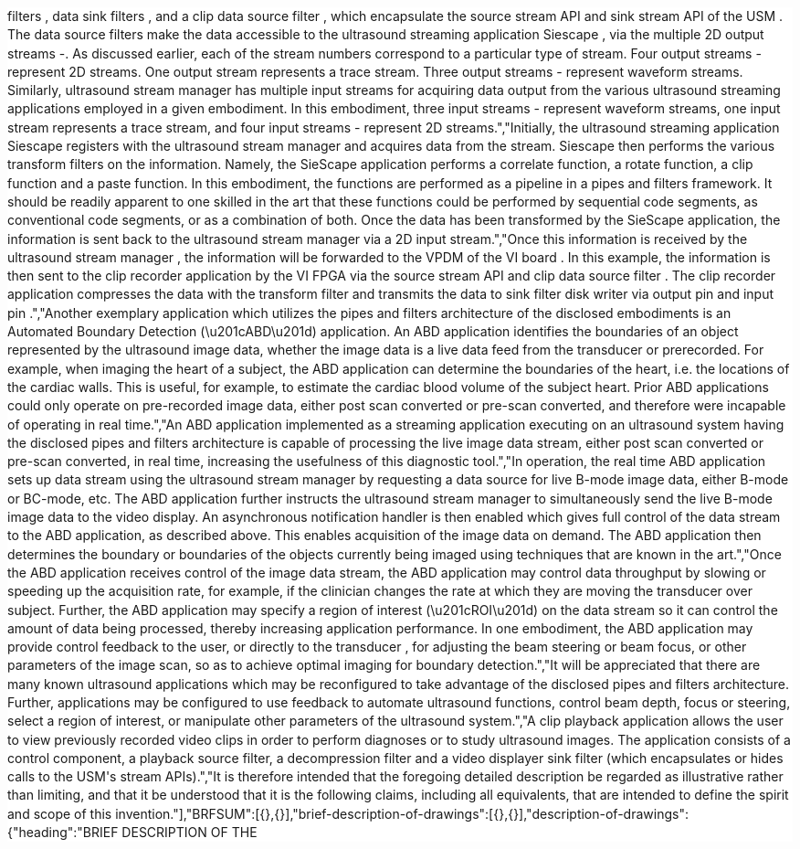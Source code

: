 filters , data sink filters , and a clip data source filter , which encapsulate the source stream API  and sink stream API  of the USM . The data source filters  make the data accessible to the ultrasound streaming application Siescape , via the multiple 2D output streams -. As discussed earlier, each of the stream numbers correspond to a particular type of stream. Four output streams - represent 2D streams. One output stream  represents a trace stream. Three output streams - represent waveform streams. Similarly, ultrasound stream manager  has multiple input streams for acquiring data output from the various ultrasound streaming applications employed in a given embodiment. In this embodiment, three input streams - represent waveform streams, one input stream  represents a trace stream, and four input streams - represent 2D streams.","Initially, the ultrasound streaming application Siescape  registers with the ultrasound stream manager  and acquires data from the stream. Siescape  then performs the various transform filters  on the information. Namely, the SieScape application performs a correlate function, a rotate function, a clip function and a paste function. In this embodiment, the functions are performed as a pipeline in a pipes and filters framework. It should be readily apparent to one skilled in the art that these functions could be performed by sequential code segments, as conventional code segments, or as a combination of both. Once the data has been transformed by the SieScape application, the information is sent back to the ultrasound stream manager via a 2D input stream.","Once this information is received by the ultrasound stream manager , the information will be forwarded to the VPDM  of the VI board . In this example, the information is then sent to the clip recorder application  by the VI FPGA  via the source stream API  and clip data source filter . The clip recorder application  compresses the data with the transform filter  and transmits the data to sink filter disk writer  via output pin  and input pin .","Another exemplary application which utilizes the pipes and filters architecture of the disclosed embodiments is an Automated Boundary Detection (\u201cABD\u201d) application. An ABD application identifies the boundaries of an object represented by the ultrasound image data, whether the image data is a live data feed from the transducer or prerecorded. For example, when imaging the heart of a subject, the ABD application can determine the boundaries of the heart, i.e. the locations of the cardiac walls. This is useful, for example, to estimate the cardiac blood volume of the subject heart. Prior ABD applications could only operate on pre-recorded image data, either post scan converted or pre-scan converted, and therefore were incapable of operating in real time.","An ABD application implemented as a streaming application  executing on an ultrasound system  having the disclosed pipes and filters architecture is capable of processing the live image data stream, either post scan converted or pre-scan converted, in real time, increasing the usefulness of this diagnostic tool.","In operation, the real time ABD application sets up data stream using the ultrasound stream manager  by requesting a data source for live B-mode image data, either B-mode or BC-mode, etc. The ABD application further instructs the ultrasound stream manager  to simultaneously send the live B-mode image data to the video display. An asynchronous notification handler is then enabled which gives full control of the data stream to the ABD application, as described above. This enables acquisition of the image data on demand. The ABD application then determines the boundary or boundaries of the objects currently being imaged using techniques that are known in the art.","Once the ABD application receives control of the image data stream, the ABD application may control data throughput by slowing or speeding up the acquisition rate, for example, if the clinician changes the rate at which they are moving the transducer over subject. Further, the ABD application may specify a region of interest (\u201cROI\u201d) on the data stream so it can control the amount of data being processed, thereby increasing application performance. In one embodiment, the ABD application may provide control feedback to the user, or directly to the transducer , for adjusting the beam steering or beam focus, or other parameters of the image scan, so as to achieve optimal imaging for boundary detection.","It will be appreciated that there are many known ultrasound applications which may be reconfigured to take advantage of the disclosed pipes and filters architecture. Further, applications may be configured to use feedback to automate ultrasound functions, control beam depth, focus or steering, select a region of interest, or manipulate other parameters of the ultrasound system.","A clip playback application allows the user to view previously recorded video clips in order to perform diagnoses or to study ultrasound images. The application consists of a control component, a playback source filter, a decompression filter and a video displayer sink filter (which encapsulates or hides calls to the USM's  stream APIs).","It is therefore intended that the foregoing detailed description be regarded as illustrative rather than limiting, and that it be understood that it is the following claims, including all equivalents, that are intended to define the spirit and scope of this invention."],"BRFSUM":[{},{}],"brief-description-of-drawings":[{},{}],"description-of-drawings":{"heading":"BRIEF DESCRIPTION OF THE
